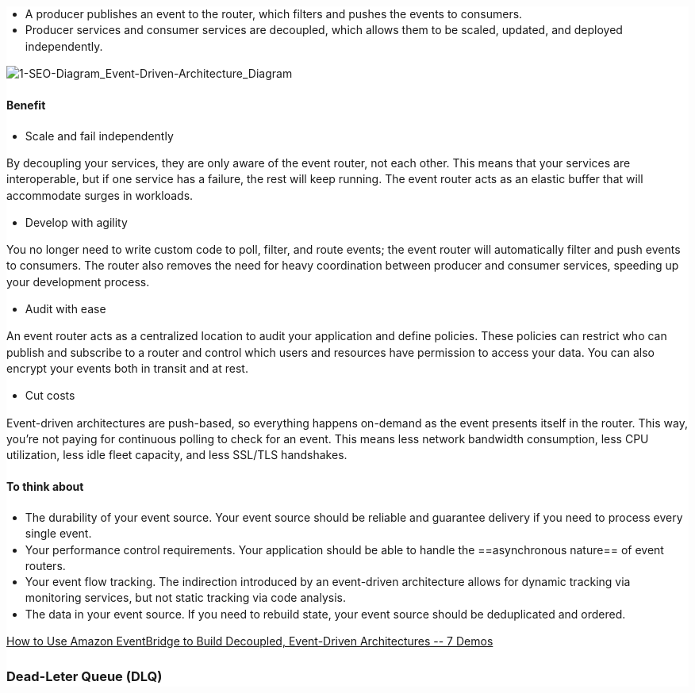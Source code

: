 - A producer publishes an event to the router, which filters and pushes the events to consumers. 
- Producer services and consumer services are decoupled, which allows them to be scaled, updated, and deployed independently.

![1-SEO-Diagram_Event-Driven-Architecture_Diagram](https://raw.githubusercontent.com/hbxz/picture-storage/master/2020/07/1-SEO-Diagram_Event-Driven-Architecture_Diagram.b3fbc18f8cd65e3af3ccb4845dce735b0b9e2c54-20200708224946647.png)



#### Benefit

- Scale and fail independently

By decoupling your services, they are only aware of the event router, not each other. This means that your services are interoperable, but if one service has a failure, the rest will keep running. The event router acts as an elastic buffer that will accommodate surges in workloads.

- Develop with agility

You no longer need to write custom code to poll, filter, and route events; the event router will automatically filter and push events to consumers. The router also removes the need for heavy coordination between producer and consumer services, speeding up your development process.

- Audit with ease

An event router acts as a centralized location to audit your application and define policies. These policies can restrict who can publish and subscribe to a router and control which users and resources have permission to access your data. You can also encrypt your events both in transit and at rest.

- Cut costs

Event-driven architectures are push-based, so everything happens on-demand as the event presents itself in the router. This way, you’re not paying for continuous polling to check for an event. This means less network bandwidth consumption, less CPU utilization, less idle fleet capacity, and less SSL/TLS handshakes.



#### To think about

- The durability of your event source. Your event source should be reliable and guarantee delivery if you need to process every single event. 
- Your performance control requirements. Your application should be able to handle the ==asynchronous nature== of event routers. 
- Your event flow tracking. The indirection introduced by an event-driven architecture allows for dynamic tracking via monitoring services, but not static tracking via code analysis. 
- The data in your event source. If you need to rebuild state, your event source should be deduplicated and ordered.



[How to Use Amazon EventBridge to Build Decoupled, Event-Driven Architectures -- 7 Demos](https://pages.awscloud.com/AWS-Learning-Path-How-to-Use-Amazon-EventBridge-to-Build-Decoupled-Event-Driven-Architectures_2020_LP_0001-SRV.html?&trk=ps_a134p000003yBd8AAE&trkCampaign=FY20_2Q_eventbridge_learning_path&sc_channel=ps&sc_campaign=FY20_2Q_EDAPage_eventbridge_learning_path&sc_outcome=PaaS_Digital_Marketing&sc_publisher=Google)

### Dead-Leter Queue (DLQ)
